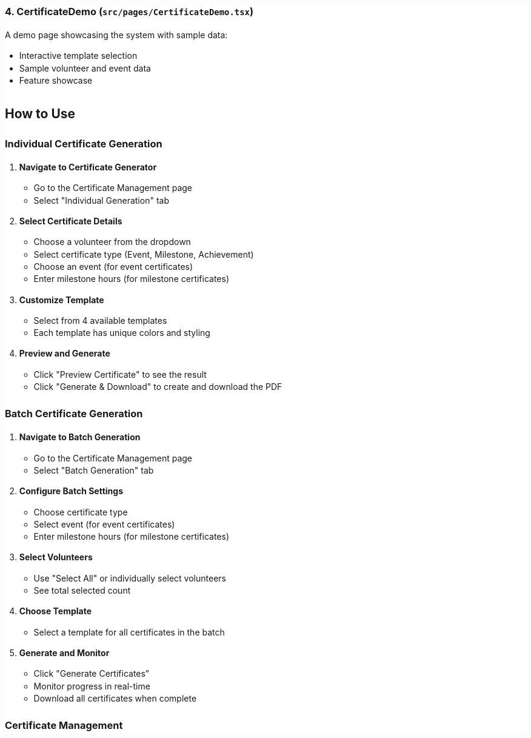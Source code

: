 ### 4. CertificateDemo (`src/pages/CertificateDemo.tsx`)
A demo page showcasing the system with sample data:
- Interactive template selection
- Sample volunteer and event data
- Feature showcase

## How to Use

### Individual Certificate Generation

1. **Navigate to Certificate Generator**
   - Go to the Certificate Management page
   - Select "Individual Generation" tab

2. **Select Certificate Details**
   - Choose a volunteer from the dropdown
   - Select certificate type (Event, Milestone, Achievement)
   - Choose an event (for event certificates)
   - Enter milestone hours (for milestone certificates)

3. **Customize Template**
   - Select from 4 available templates
   - Each template has unique colors and styling

4. **Preview and Generate**
   - Click "Preview Certificate" to see the result
   - Click "Generate & Download" to create and download the PDF

### Batch Certificate Generation

1. **Navigate to Batch Generation**
   - Go to the Certificate Management page
   - Select "Batch Generation" tab

2. **Configure Batch Settings**
   - Choose certificate type
   - Select event (for event certificates)
   - Enter milestone hours (for milestone certificates)

3. **Select Volunteers**
   - Use "Select All" or individually select volunteers
   - See total selected count

4. **Choose Template**
   - Select a template for all certificates in the batch

5. **Generate and Monitor**
   - Click "Generate Certificates"
   - Monitor progress in real-time
   - Download all certificates when complete

### Certificate Management
